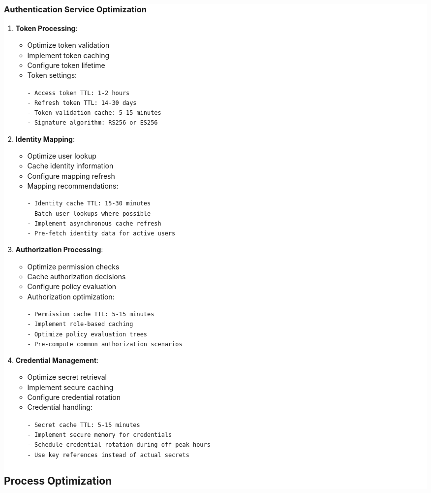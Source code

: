 ### Authentication Service Optimization

1. **Token Processing**:
   - Optimize token validation
   - Implement token caching
   - Configure token lifetime
   - Token settings:
     ```
     - Access token TTL: 1-2 hours
     - Refresh token TTL: 14-30 days
     - Token validation cache: 5-15 minutes
     - Signature algorithm: RS256 or ES256
     ```

2. **Identity Mapping**:
   - Optimize user lookup
   - Cache identity information
   - Configure mapping refresh
   - Mapping recommendations:
     ```
     - Identity cache TTL: 15-30 minutes
     - Batch user lookups where possible
     - Implement asynchronous cache refresh
     - Pre-fetch identity data for active users
     ```

3. **Authorization Processing**:
   - Optimize permission checks
   - Cache authorization decisions
   - Configure policy evaluation
   - Authorization optimization:
     ```
     - Permission cache TTL: 5-15 minutes
     - Implement role-based caching
     - Optimize policy evaluation trees
     - Pre-compute common authorization scenarios
     ```

4. **Credential Management**:
   - Optimize secret retrieval
   - Implement secure caching
   - Configure credential rotation
   - Credential handling:
     ```
     - Secret cache TTL: 5-15 minutes
     - Implement secure memory for credentials
     - Schedule credential rotation during off-peak hours
     - Use key references instead of actual secrets
     ```

## Process Optimization
